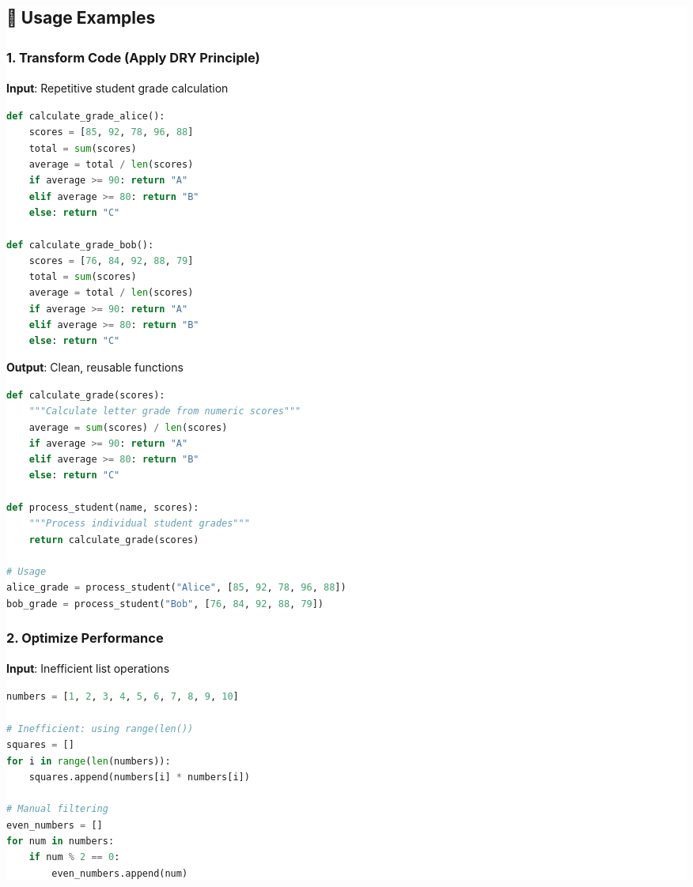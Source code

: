 ## 🎯 Usage Examples

### **1. Transform Code (Apply DRY Principle)**

**Input**: Repetitive student grade calculation
```python
def calculate_grade_alice():
    scores = [85, 92, 78, 96, 88]
    total = sum(scores)
    average = total / len(scores)
    if average >= 90: return "A"
    elif average >= 80: return "B"
    else: return "C"

def calculate_grade_bob():
    scores = [76, 84, 92, 88, 79]
    total = sum(scores)
    average = total / len(scores)
    if average >= 90: return "A"
    elif average >= 80: return "B"  
    else: return "C"
```

**Output**: Clean, reusable functions
```python
def calculate_grade(scores):
    """Calculate letter grade from numeric scores"""
    average = sum(scores) / len(scores)
    if average >= 90: return "A"
    elif average >= 80: return "B"
    else: return "C"

def process_student(name, scores):
    """Process individual student grades"""
    return calculate_grade(scores)

# Usage
alice_grade = process_student("Alice", [85, 92, 78, 96, 88])
bob_grade = process_student("Bob", [76, 84, 92, 88, 79])
```

### **2. Optimize Performance**

**Input**: Inefficient list operations
```python
numbers = [1, 2, 3, 4, 5, 6, 7, 8, 9, 10]

# Inefficient: using range(len())
squares = []
for i in range(len(numbers)):
    squares.append(numbers[i] * numbers[i])

# Manual filtering
even_numbers = []
for num in numbers:
    if num % 2 == 0:
        even_numbers.append(num)
```
